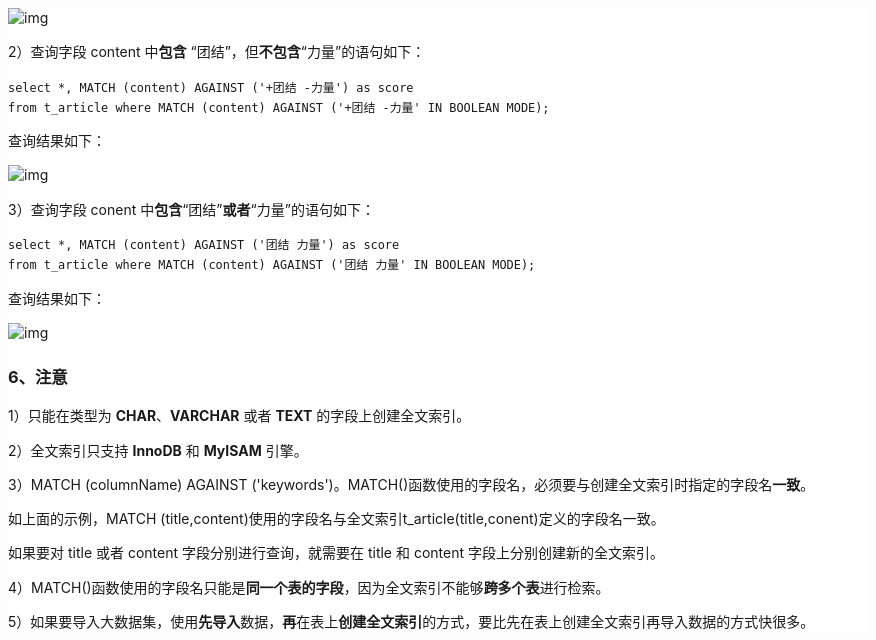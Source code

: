 ![img](https://img2018.cnblogs.com/blog/1148440/201907/1148440-20190707210611327-974484452.png)

 

2）查询字段 content 中**包含** “团结”，但**不包含**“力量”的语句如下：

```
select *, MATCH (content) AGAINST ('+团结 -力量') as score
from t_article where MATCH (content) AGAINST ('+团结 -力量' IN BOOLEAN MODE);
```

查询结果如下：

![img](https://img2018.cnblogs.com/blog/1148440/201907/1148440-20190707210724208-993647100.png)

 

3）查询字段 conent 中**包含**“团结”**或者**“力量”的语句如下：

```
select *, MATCH (content) AGAINST ('团结 力量') as score
from t_article where MATCH (content) AGAINST ('团结 力量' IN BOOLEAN MODE);
```

查询结果如下：

![img](https://img2018.cnblogs.com/blog/1148440/201907/1148440-20190707210932944-1693152047.png)

 

### 6、注意

1）只能在类型为 **CHAR**、**VARCHAR** 或者 **TEXT** 的字段上创建全文索引。

2）全文索引只支持 **InnoDB** 和 **MyISAM** 引擎。

3）MATCH (columnName) AGAINST ('keywords')。MATCH()函数使用的字段名，必须要与创建全文索引时指定的字段名**一致**。

   如上面的示例，MATCH (title,content)使用的字段名与全文索引t_article(title,conent)定义的字段名一致。

   如果要对 title 或者 content 字段分别进行查询，就需要在 title 和 content 字段上分别创建新的全文索引。

4）MATCH()函数使用的字段名只能是**同一个表的字段**，因为全文索引不能够**跨多个表**进行检索。

5）如果要导入大数据集，使用**先导入**数据，**再**在表上**创建全文索引**的方式，要比先在表上创建全文索引再导入数据的方式快很多。

 